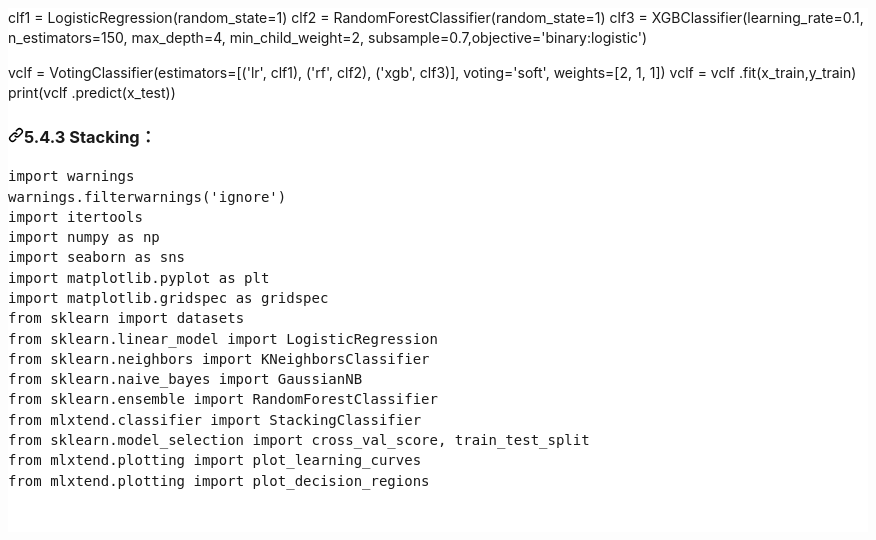 <span class="pl-s1">clf1</span> <span class="pl-c1">=</span> <span class="pl-v">LogisticRegression</span>(<span class="pl-s1">random_state</span><span class="pl-c1">=</span><span class="pl-c1">1</span>)
<span class="pl-s1">clf2</span> <span class="pl-c1">=</span> <span class="pl-v">RandomForestClassifier</span>(<span class="pl-s1">random_state</span><span class="pl-c1">=</span><span class="pl-c1">1</span>)
<span class="pl-s1">clf3</span> <span class="pl-c1">=</span> <span class="pl-v">XGBClassifier</span>(<span class="pl-s1">learning_rate</span><span class="pl-c1">=</span><span class="pl-c1">0.1</span>, <span class="pl-s1">n_estimators</span><span class="pl-c1">=</span><span class="pl-c1">150</span>, <span class="pl-s1">max_depth</span><span class="pl-c1">=</span><span class="pl-c1">4</span>, <span class="pl-s1">min_child_weight</span><span class="pl-c1">=</span><span class="pl-c1">2</span>, <span class="pl-s1">subsample</span><span class="pl-c1">=</span><span class="pl-c1">0.7</span>,<span class="pl-s1">objective</span><span class="pl-c1">=</span><span class="pl-s">'binary:logistic'</span>)
 
<span class="pl-s1">vclf</span> <span class="pl-c1">=</span> <span class="pl-v">VotingClassifier</span>(<span class="pl-s1">estimators</span><span class="pl-c1">=</span>[(<span class="pl-s">'lr'</span>, <span class="pl-s1">clf1</span>), (<span class="pl-s">'rf'</span>, <span class="pl-s1">clf2</span>), (<span class="pl-s">'xgb'</span>, <span class="pl-s1">clf3</span>)], <span class="pl-s1">voting</span><span class="pl-c1">=</span><span class="pl-s">'soft'</span>, <span class="pl-s1">weights</span><span class="pl-c1">=</span>[<span class="pl-c1">2</span>, <span class="pl-c1">1</span>, <span class="pl-c1">1</span>])
<span class="pl-s1">vclf</span> <span class="pl-c1">=</span> <span class="pl-s1">vclf</span> .<span class="pl-en">fit</span>(<span class="pl-s1">x_train</span>,<span class="pl-s1">y_train</span>)
<span class="pl-en">print</span>(<span class="pl-s1">vclf</span> .<span class="pl-en">predict</span>(<span class="pl-s1">x_test</span>))</pre></div>
<h3><a id="user-content-543-stacking" class="anchor" aria-hidden="true" href="#543-stacking"><svg class="octicon octicon-link" viewBox="0 0 16 16" version="1.1" width="16" height="16" aria-hidden="true"><path fill-rule="evenodd" d="M7.775 3.275a.75.75 0 001.06 1.06l1.25-1.25a2 2 0 112.83 2.83l-2.5 2.5a2 2 0 01-2.83 0 .75.75 0 00-1.06 1.06 3.5 3.5 0 004.95 0l2.5-2.5a3.5 3.5 0 00-4.95-4.95l-1.25 1.25zm-4.69 9.64a2 2 0 010-2.83l2.5-2.5a2 2 0 012.83 0 .75.75 0 001.06-1.06 3.5 3.5 0 00-4.95 0l-2.5 2.5a3.5 3.5 0 004.95 4.95l1.25-1.25a.75.75 0 00-1.06-1.06l-1.25 1.25a2 2 0 01-2.83 0z"></path></svg></a>5.4.3 Stacking：</h3>
<div class="highlight highlight-source-python"><pre><span class="pl-k">import</span> <span class="pl-s1">warnings</span>
<span class="pl-s1">warnings</span>.<span class="pl-en">filterwarnings</span>(<span class="pl-s">'ignore'</span>)
<span class="pl-k">import</span> <span class="pl-s1">itertools</span>
<span class="pl-k">import</span> <span class="pl-s1">numpy</span> <span class="pl-k">as</span> <span class="pl-s1">np</span>
<span class="pl-k">import</span> <span class="pl-s1">seaborn</span> <span class="pl-k">as</span> <span class="pl-s1">sns</span>
<span class="pl-k">import</span> <span class="pl-s1">matplotlib</span>.<span class="pl-s1">pyplot</span> <span class="pl-k">as</span> <span class="pl-s1">plt</span>
<span class="pl-k">import</span> <span class="pl-s1">matplotlib</span>.<span class="pl-s1">gridspec</span> <span class="pl-k">as</span> <span class="pl-s1">gridspec</span>
<span class="pl-k">from</span> <span class="pl-s1">sklearn</span> <span class="pl-k">import</span> <span class="pl-s1">datasets</span>
<span class="pl-k">from</span> <span class="pl-s1">sklearn</span>.<span class="pl-s1">linear_model</span> <span class="pl-k">import</span> <span class="pl-v">LogisticRegression</span>
<span class="pl-k">from</span> <span class="pl-s1">sklearn</span>.<span class="pl-s1">neighbors</span> <span class="pl-k">import</span> <span class="pl-v">KNeighborsClassifier</span>
<span class="pl-k">from</span> <span class="pl-s1">sklearn</span>.<span class="pl-s1">naive_bayes</span> <span class="pl-k">import</span> <span class="pl-v">GaussianNB</span> 
<span class="pl-k">from</span> <span class="pl-s1">sklearn</span>.<span class="pl-s1">ensemble</span> <span class="pl-k">import</span> <span class="pl-v">RandomForestClassifier</span>
<span class="pl-k">from</span> <span class="pl-s1">mlxtend</span>.<span class="pl-s1">classifier</span> <span class="pl-k">import</span> <span class="pl-v">StackingClassifier</span>
<span class="pl-k">from</span> <span class="pl-s1">sklearn</span>.<span class="pl-s1">model_selection</span> <span class="pl-k">import</span> <span class="pl-s1">cross_val_score</span>, <span class="pl-s1">train_test_split</span>
<span class="pl-k">from</span> <span class="pl-s1">mlxtend</span>.<span class="pl-s1">plotting</span> <span class="pl-k">import</span> <span class="pl-s1">plot_learning_curves</span>
<span class="pl-k">from</span> <span class="pl-s1">mlxtend</span>.<span class="pl-s1">plotting</span> <span class="pl-k">import</span> <span class="pl-s1">plot_decision_regions</span>